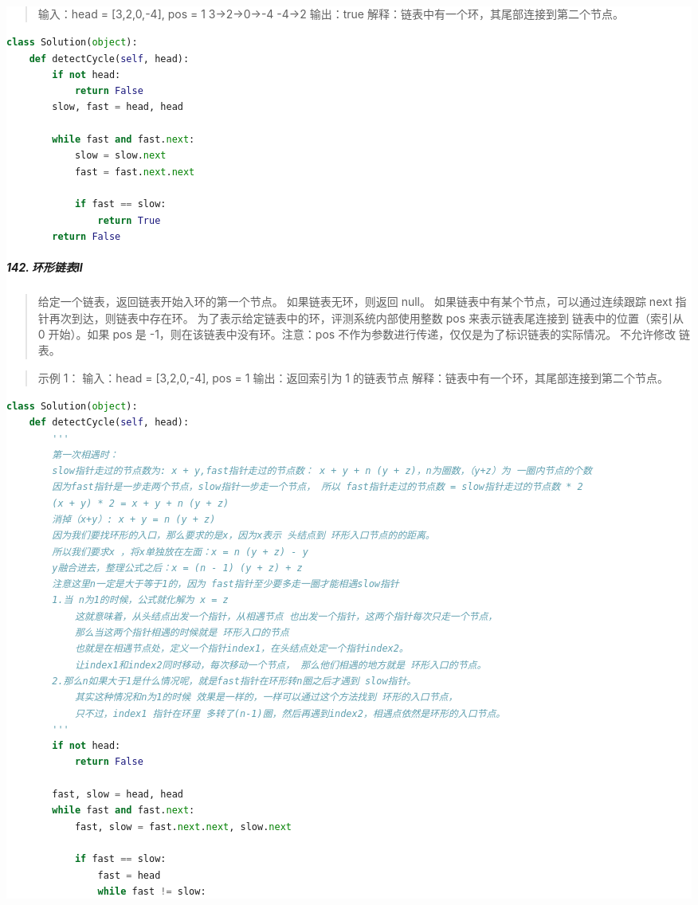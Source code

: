 > 输入：head = [3,2,0,-4], pos = 1
> 3->2->0->-4 -4->2
> 输出：true
> 解释：链表中有一个环，其尾部连接到第二个节点。

```python
class Solution(object):
    def detectCycle(self, head):
        if not head:
            return False
        slow, fast = head, head

        while fast and fast.next:
            slow = slow.next
            fast = fast.next.next

            if fast == slow:
                return True
        return False
```

##### 142. 环形链表II

> 给定一个链表，返回链表开始入环的第一个节点。 如果链表无环，则返回 null。
> 如果链表中有某个节点，可以通过连续跟踪 next 指针再次到达，则链表中存在环。 为了表示给定链表中的环，评测系统内部使用整数
> pos 来表示链表尾连接到
> 链表中的位置（索引从 0 开始）。如果 pos 是 -1，则在该链表中没有环。注意：pos 不作为参数进行传递，仅仅是为了标识链表的实际情况。
> 不允许修改 链表。

> 示例 1：
> 输入：head = [3,2,0,-4], pos = 1
> 输出：返回索引为 1 的链表节点
> 解释：链表中有一个环，其尾部连接到第二个节点。

```python
class Solution(object):
    def detectCycle(self, head):
        '''
        第一次相遇时：
        slow指针走过的节点数为: x + y,fast指针走过的节点数： x + y + n (y + z)，n为圈数，（y+z）为 一圈内节点的个数
        因为fast指针是一步走两个节点，slow指针一步走一个节点， 所以 fast指针走过的节点数 = slow指针走过的节点数 * 2
        (x + y) * 2 = x + y + n (y + z)
        消掉（x+y）: x + y = n (y + z)
        因为我们要找环形的入口，那么要求的是x，因为x表示 头结点到 环形入口节点的的距离。
        所以我们要求x ，将x单独放在左面：x = n (y + z) - y
        y融合进去，整理公式之后：x = (n - 1) (y + z) + z
        注意这里n一定是大于等于1的，因为 fast指针至少要多走一圈才能相遇slow指针
        1.当 n为1的时候，公式就化解为 x = z
            这就意味着，从头结点出发一个指针，从相遇节点 也出发一个指针，这两个指针每次只走一个节点，
            那么当这两个指针相遇的时候就是 环形入口的节点
            也就是在相遇节点处，定义一个指针index1，在头结点处定一个指针index2。
            让index1和index2同时移动，每次移动一个节点， 那么他们相遇的地方就是 环形入口的节点。
        2.那么n如果大于1是什么情况呢，就是fast指针在环形转n圈之后才遇到 slow指针。
            其实这种情况和n为1的时候 效果是一样的，一样可以通过这个方法找到 环形的入口节点，
            只不过，index1 指针在环里 多转了(n-1)圈，然后再遇到index2，相遇点依然是环形的入口节点。
        '''
        if not head:
            return False

        fast, slow = head, head
        while fast and fast.next:
            fast, slow = fast.next.next, slow.next

            if fast == slow:
                fast = head
                while fast != slow:
```